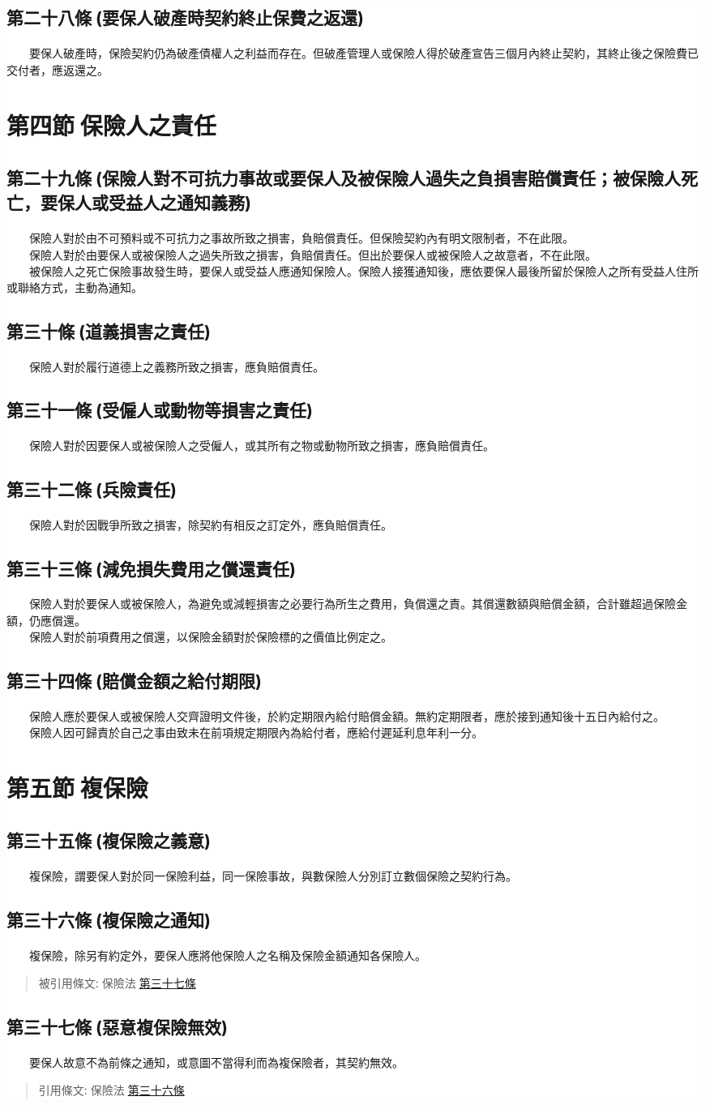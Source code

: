 
第二十八條 (要保人破產時契約終止保費之返還)
-------------------------------------------
　　要保人破產時，保險契約仍為破產債權人之利益而存在。但破產管理人或保險人得於破產宣告三個月內終止契約，其終止後之保險費已交付者，應返還之。  


第四節  保險人之責任
====================
第二十九條 (保險人對不可抗力事故或要保人及被保險人過失之負損害賠償責任；被保險人死亡，要保人或受益人之通知義務)
---------------------------------------------------------------------------------------------------------------
　　保險人對於由不可預料或不可抗力之事故所致之損害，負賠償責任。但保險契約內有明文限制者，不在此限。  
　　保險人對於由要保人或被保險人之過失所致之損害，負賠償責任。但出於要保人或被保險人之故意者，不在此限。  
　　被保險人之死亡保險事故發生時，要保人或受益人應通知保險人。保險人接獲通知後，應依要保人最後所留於保險人之所有受益人住所或聯絡方式，主動為通知。  


第三十條 (道義損害之責任)
-------------------------
　　保險人對於履行道德上之義務所致之損害，應負賠償責任。  


第三十一條 (受僱人或動物等損害之責任)
-------------------------------------
　　保險人對於因要保人或被保險人之受僱人，或其所有之物或動物所致之損害，應負賠償責任。  


第三十二條 (兵險責任)
---------------------
　　保險人對於因戰爭所致之損害，除契約有相反之訂定外，應負賠償責任。  


第三十三條 (減免損失費用之償還責任)
-----------------------------------
　　保險人對於要保人或被保險人，為避免或減輕損害之必要行為所生之費用，負償還之責。其償還數額與賠償金額，合計雖超過保險金額，仍應償還。  
　　保險人對於前項費用之償還，以保險金額對於保險標的之價值比例定之。  


第三十四條 (賠償金額之給付期限)
-------------------------------
　　保險人應於要保人或被保險人交齊證明文件後，於約定期限內給付賠償金額。無約定期限者，應於接到通知後十五日內給付之。  
　　保險人因可歸責於自己之事由致未在前項規定期限內為給付者，應給付遲延利息年利一分。  


第五節  複保險
==============
第三十五條 (複保險之義意)
-------------------------
　　複保險，謂要保人對於同一保險利益，同一保險事故，與數保險人分別訂立數個保險之契約行為。  


第三十六條 (複保險之通知)
-------------------------
　　複保險，除另有約定外，要保人應將他保險人之名稱及保險金額通知各保險人。  
> 被引用條文: 保險法 [第三十七條](../../財政金融/保險/保險法.md#第三十七條-惡意複保險無效)



第三十七條 (惡意複保險無效)
---------------------------
　　要保人故意不為前條之通知，或意圖不當得利而為複保險者，其契約無效。  
> 引用條文: 保險法 [第三十六條](../../財政金融/保險/保險法.md#第三十六條-複保險之通知)
